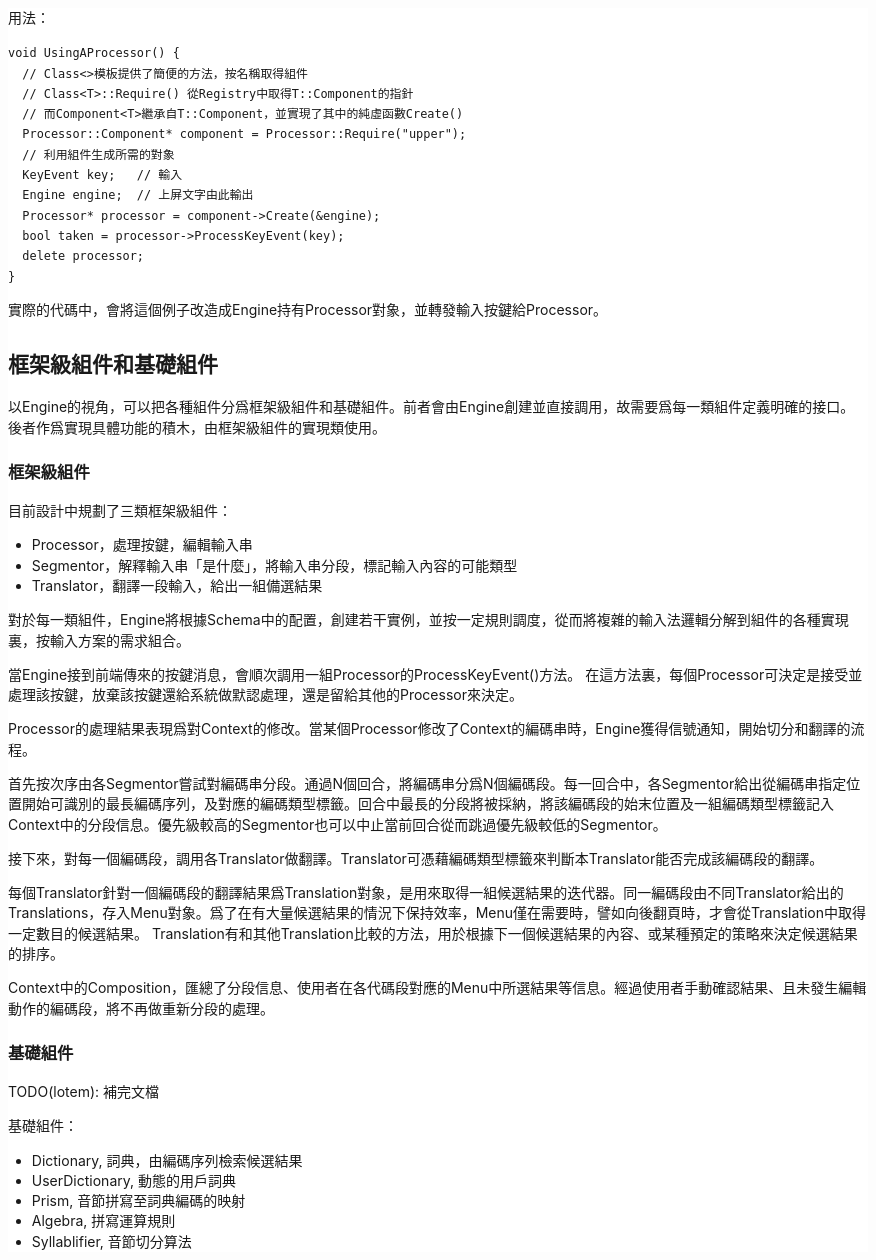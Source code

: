 用法：
```
void UsingAProcessor() {
  // Class<>模板提供了簡便的方法，按名稱取得組件
  // Class<T>::Require() 從Registry中取得T::Component的指針
  // 而Component<T>繼承自T::Component，並實現了其中的純虛函數Create()
  Processor::Component* component = Processor::Require("upper");
  // 利用組件生成所需的對象
  KeyEvent key;   // 輸入
  Engine engine;  // 上屏文字由此輸出
  Processor* processor = component->Create(&engine);
  bool taken = processor->ProcessKeyEvent(key);
  delete processor;
}
```
實際的代碼中，會將這個例子改造成Engine持有Processor對象，並轉發輸入按鍵給Processor。

## 框架級組件和基礎組件

以Engine的視角，可以把各種組件分爲框架級組件和基礎組件。前者會由Engine創建並直接調用，故需要爲每一類組件定義明確的接口。後者作爲實現具體功能的積木，由框架級組件的實現類使用。

### 框架級組件

目前設計中規劃了三類框架級組件：

  * Processor，處理按鍵，編輯輸入串
  * Segmentor，解釋輸入串「是什麼」，將輸入串分段，標記輸入內容的可能類型
  * Translator，翻譯一段輸入，給出一組備選結果

對於每一類組件，Engine將根據Schema中的配置，創建若干實例，並按一定規則調度，從而將複雜的輸入法邏輯分解到組件的各種實現裏，按輸入方案的需求組合。

當Engine接到前端傳來的按鍵消息，會順次調用一組Processor的ProcessKeyEvent()方法。
在這方法裏，每個Processor可決定是接受並處理該按鍵，放棄該按鍵還給系統做默認處理，還是留給其他的Processor來決定。

Processor的處理結果表現爲對Context的修改。當某個Processor修改了Context的編碼串時，Engine獲得信號通知，開始切分和翻譯的流程。

首先按次序由各Segmentor嘗試對編碼串分段。通過N個回合，將編碼串分爲N個編碼段。每一回合中，各Segmentor給出從編碼串指定位置開始可識別的最長編碼序列，及對應的編碼類型標籤。回合中最長的分段將被採納，將該編碼段的始末位置及一組編碼類型標籤記入Context中的分段信息。優先級較高的Segmentor也可以中止當前回合從而跳過優先級較低的Segmentor。

接下來，對每一個編碼段，調用各Translator做翻譯。Translator可憑藉編碼類型標籤來判斷本Translator能否完成該編碼段的翻譯。

每個Translator針對一個編碼段的翻譯結果爲Translation對象，是用來取得一組候選結果的迭代器。同一編碼段由不同Translator給出的Translations，存入Menu對象。爲了在有大量候選結果的情況下保持效率，Menu僅在需要時，譬如向後翻頁時，才會從Translation中取得一定數目的候選結果。
Translation有和其他Translation比較的方法，用於根據下一個候選結果的內容、或某種預定的策略來決定候選結果的排序。

Context中的Composition，匯總了分段信息、使用者在各代碼段對應的Menu中所選結果等信息。經過使用者手動確認結果、且未發生編輯動作的編碼段，將不再做重新分段的處理。

### 基礎組件

TODO(lotem): 補完文檔

基礎組件：

  * Dictionary, 詞典，由編碼序列檢索候選結果
  * UserDictionary, 動態的用戶詞典
  * Prism, 音節拼寫至詞典編碼的映射
  * Algebra, 拼寫運算規則
  * Syllablifier, 音節切分算法
